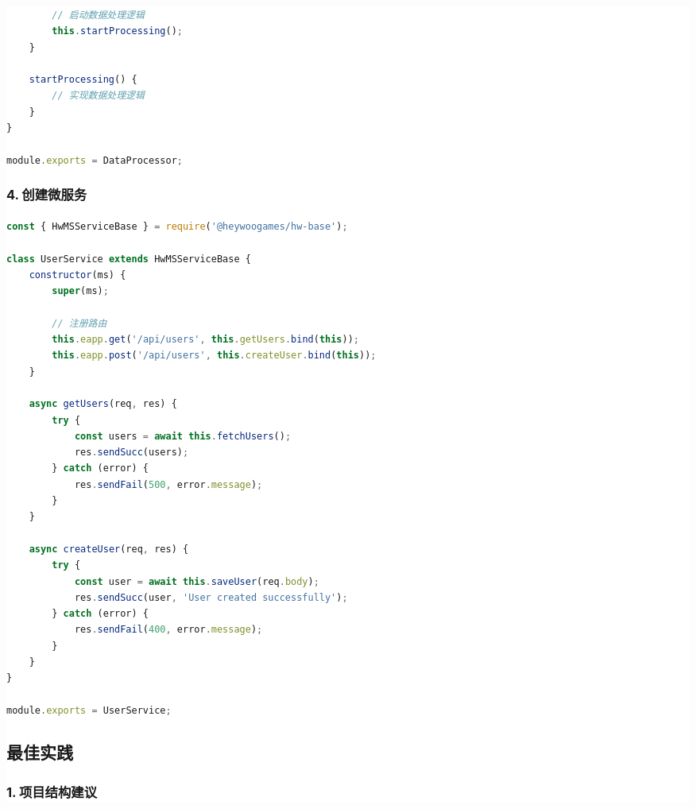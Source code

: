 ```javascript
        // 启动数据处理逻辑
        this.startProcessing();
    }
    
    startProcessing() {
        // 实现数据处理逻辑
    }
}

module.exports = DataProcessor;
```

### 4. 创建微服务

```javascript
const { HwMSServiceBase } = require('@heywoogames/hw-base');

class UserService extends HwMSServiceBase {
    constructor(ms) {
        super(ms);
        
        // 注册路由
        this.eapp.get('/api/users', this.getUsers.bind(this));
        this.eapp.post('/api/users', this.createUser.bind(this));
    }
    
    async getUsers(req, res) {
        try {
            const users = await this.fetchUsers();
            res.sendSucc(users);
        } catch (error) {
            res.sendFail(500, error.message);
        }
    }
    
    async createUser(req, res) {
        try {
            const user = await this.saveUser(req.body);
            res.sendSucc(user, 'User created successfully');
        } catch (error) {
            res.sendFail(400, error.message);
        }
    }
}

module.exports = UserService;
```

## 最佳实践

### 1. 项目结构建议
